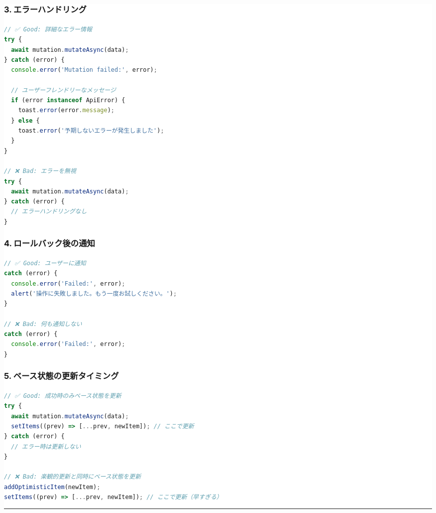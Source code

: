### 3. エラーハンドリング

```typescript
// ✅ Good: 詳細なエラー情報
try {
  await mutation.mutateAsync(data);
} catch (error) {
  console.error('Mutation failed:', error);

  // ユーザーフレンドリーなメッセージ
  if (error instanceof ApiError) {
    toast.error(error.message);
  } else {
    toast.error('予期しないエラーが発生しました');
  }
}

// ❌ Bad: エラーを無視
try {
  await mutation.mutateAsync(data);
} catch (error) {
  // エラーハンドリングなし
}
```

### 4. ロールバック後の通知

```typescript
// ✅ Good: ユーザーに通知
catch (error) {
  console.error('Failed:', error);
  alert('操作に失敗しました。もう一度お試しください。');
}

// ❌ Bad: 何も通知しない
catch (error) {
  console.error('Failed:', error);
}
```

### 5. ベース状態の更新タイミング

```typescript
// ✅ Good: 成功時のみベース状態を更新
try {
  await mutation.mutateAsync(data);
  setItems((prev) => [...prev, newItem]); // ここで更新
} catch (error) {
  // エラー時は更新しない
}

// ❌ Bad: 楽観的更新と同時にベース状態を更新
addOptimisticItem(newItem);
setItems((prev) => [...prev, newItem]); // ここで更新（早すぎる）
```

---